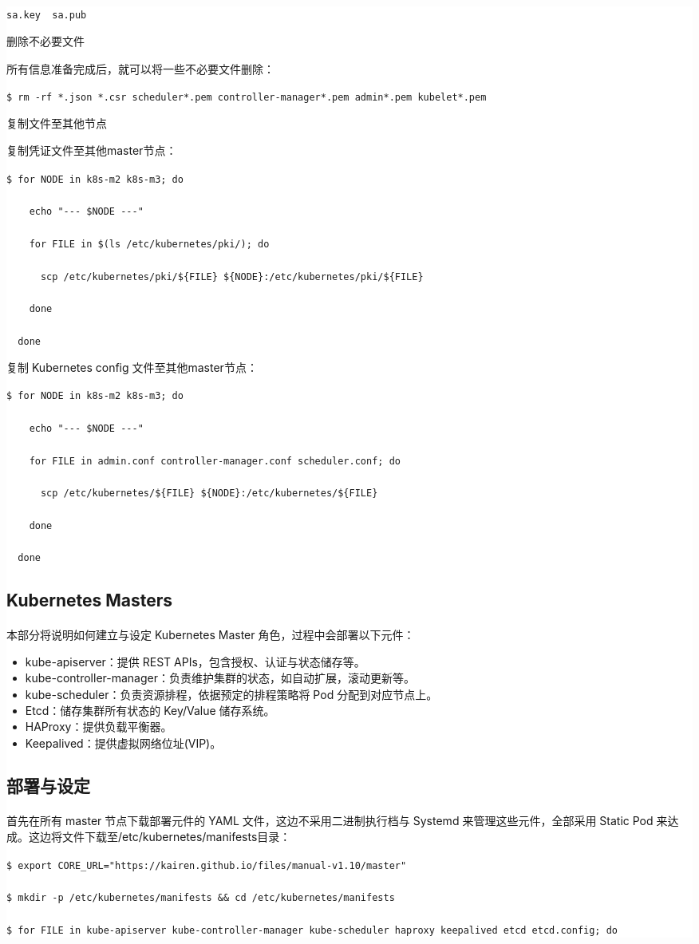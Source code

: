 	sa.key  sa.pub

删除不必要文件

所有信息准备完成后，就可以将一些不必要文件删除：

	$ rm -rf *.json *.csr scheduler*.pem controller-manager*.pem admin*.pem kubelet*.pem

复制文件至其他节点

复制凭证文件至其他master节点：

	$ for NODE in k8s-m2 k8s-m3; do
	
	    echo "--- $NODE ---"
	
	    for FILE in $(ls /etc/kubernetes/pki/); do
	
	      scp /etc/kubernetes/pki/${FILE} ${NODE}:/etc/kubernetes/pki/${FILE}
	
	    done
	
	  done


复制 Kubernetes config 文件至其他master节点：

	$ for NODE in k8s-m2 k8s-m3; do
	
	    echo "--- $NODE ---"
	
	    for FILE in admin.conf controller-manager.conf scheduler.conf; do
	
	      scp /etc/kubernetes/${FILE} ${NODE}:/etc/kubernetes/${FILE}
	
	    done
	
	  done
 

## Kubernetes Masters ##

本部分将说明如何建立与设定 Kubernetes Master 角色，过程中会部署以下元件：

- kube-apiserver：提供 REST APIs，包含授权、认证与状态储存等。
- kube-controller-manager：负责维护集群的状态，如自动扩展，滚动更新等。
- kube-scheduler：负责资源排程，依据预定的排程策略将 Pod 分配到对应节点上。
- Etcd：储存集群所有状态的 Key/Value 储存系统。
- HAProxy：提供负载平衡器。
- Keepalived：提供虚拟网络位址(VIP)。

## 部署与设定 ##

首先在所有 master 节点下载部署元件的 YAML 文件，这边不采用二进制执行档与 Systemd 来管理这些元件，全部采用 Static Pod 来达成。这边将文件下载至/etc/kubernetes/manifests目录：

	$ export CORE_URL="https://kairen.github.io/files/manual-v1.10/master"
	
	$ mkdir -p /etc/kubernetes/manifests && cd /etc/kubernetes/manifests
	
	$ for FILE in kube-apiserver kube-controller-manager kube-scheduler haproxy keepalived etcd etcd.config; do
	
